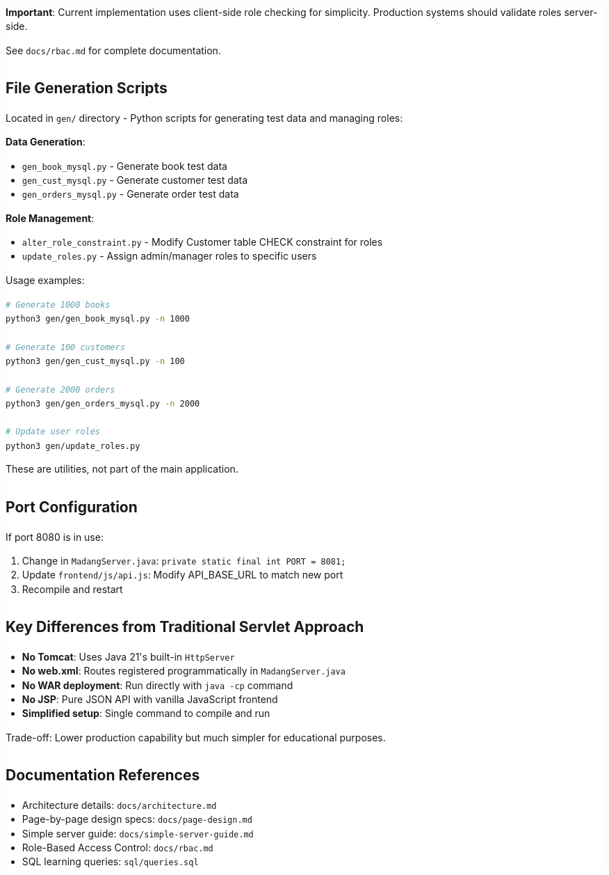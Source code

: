 **Important**: Current implementation uses client-side role checking for simplicity. Production systems should validate roles server-side.

See `docs/rbac.md` for complete documentation.

## File Generation Scripts

Located in `gen/` directory - Python scripts for generating test data and managing roles:

**Data Generation**:
- `gen_book_mysql.py` - Generate book test data
- `gen_cust_mysql.py` - Generate customer test data
- `gen_orders_mysql.py` - Generate order test data

**Role Management**:
- `alter_role_constraint.py` - Modify Customer table CHECK constraint for roles
- `update_roles.py` - Assign admin/manager roles to specific users

Usage examples:
```bash
# Generate 1000 books
python3 gen/gen_book_mysql.py -n 1000

# Generate 100 customers
python3 gen/gen_cust_mysql.py -n 100

# Generate 2000 orders
python3 gen/gen_orders_mysql.py -n 2000

# Update user roles
python3 gen/update_roles.py
```

These are utilities, not part of the main application.

## Port Configuration

If port 8080 is in use:

1. Change in `MadangServer.java`: `private static final int PORT = 8081;`
2. Update `frontend/js/api.js`: Modify API_BASE_URL to match new port
3. Recompile and restart

## Key Differences from Traditional Servlet Approach

- **No Tomcat**: Uses Java 21's built-in `HttpServer`
- **No web.xml**: Routes registered programmatically in `MadangServer.java`
- **No WAR deployment**: Run directly with `java -cp` command
- **No JSP**: Pure JSON API with vanilla JavaScript frontend
- **Simplified setup**: Single command to compile and run

Trade-off: Lower production capability but much simpler for educational purposes.

## Documentation References

- Architecture details: `docs/architecture.md`
- Page-by-page design specs: `docs/page-design.md`
- Simple server guide: `docs/simple-server-guide.md`
- Role-Based Access Control: `docs/rbac.md`
- SQL learning queries: `sql/queries.sql`
